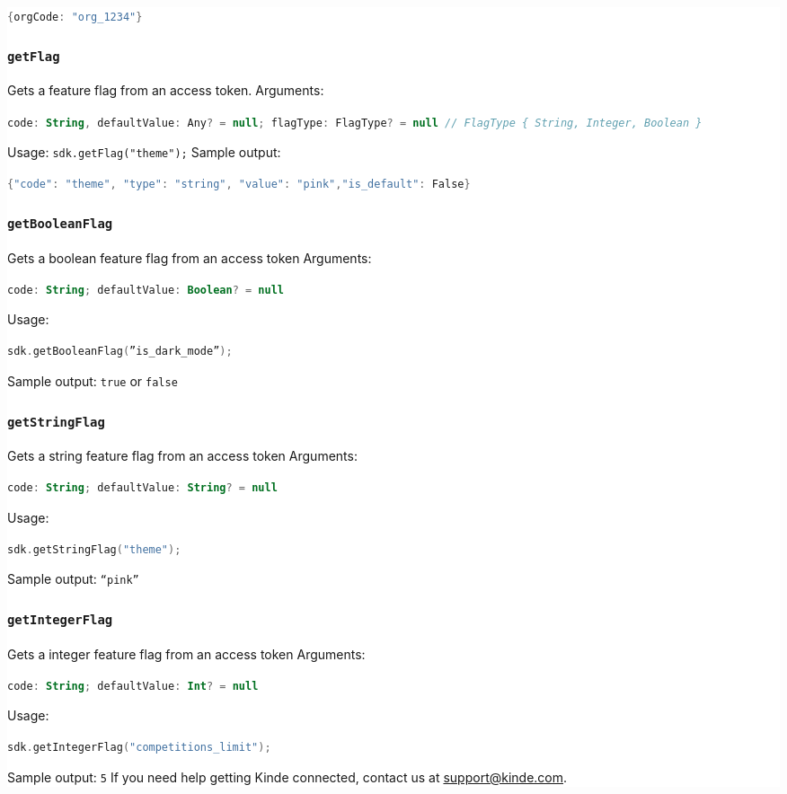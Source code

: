 ```kotlin
{orgCode: "org_1234"}
```
### `getFlag`
Gets a feature flag from an access token.
Arguments:
```kotlin
code: String, defaultValue: Any? = null; flagType: FlagType? = null // FlagType { String, Integer, Boolean }
```
Usage: `sdk.getFlag("theme");`
Sample output:
```kotlin
{"code": "theme", "type": "string", "value": "pink","is_default": False}
```
### `getBooleanFlag`
Gets a boolean feature flag from an access token
Arguments:
```kotlin
code: String; defaultValue: Boolean? = null
```
Usage:
```kotlin
sdk.getBooleanFlag(”is_dark_mode”);
```
Sample output: `true` or `false`
### `getStringFlag`
Gets a string feature flag from an access token
Arguments:
```kotlin
code: String; defaultValue: String? = null
```
Usage:
```kotlin
sdk.getStringFlag("theme");
```
Sample output: `“pink”`
### `getIntegerFlag`
Gets a integer feature flag from an access token
Arguments:
```kotlin
code: String; defaultValue: Int? = null
```
Usage:
```kotlin
sdk.getIntegerFlag("competitions_limit");
```
Sample output: `5`
If you need help getting Kinde connected, contact us at [support@kinde.com](mailto:support@kinde.com).
```
